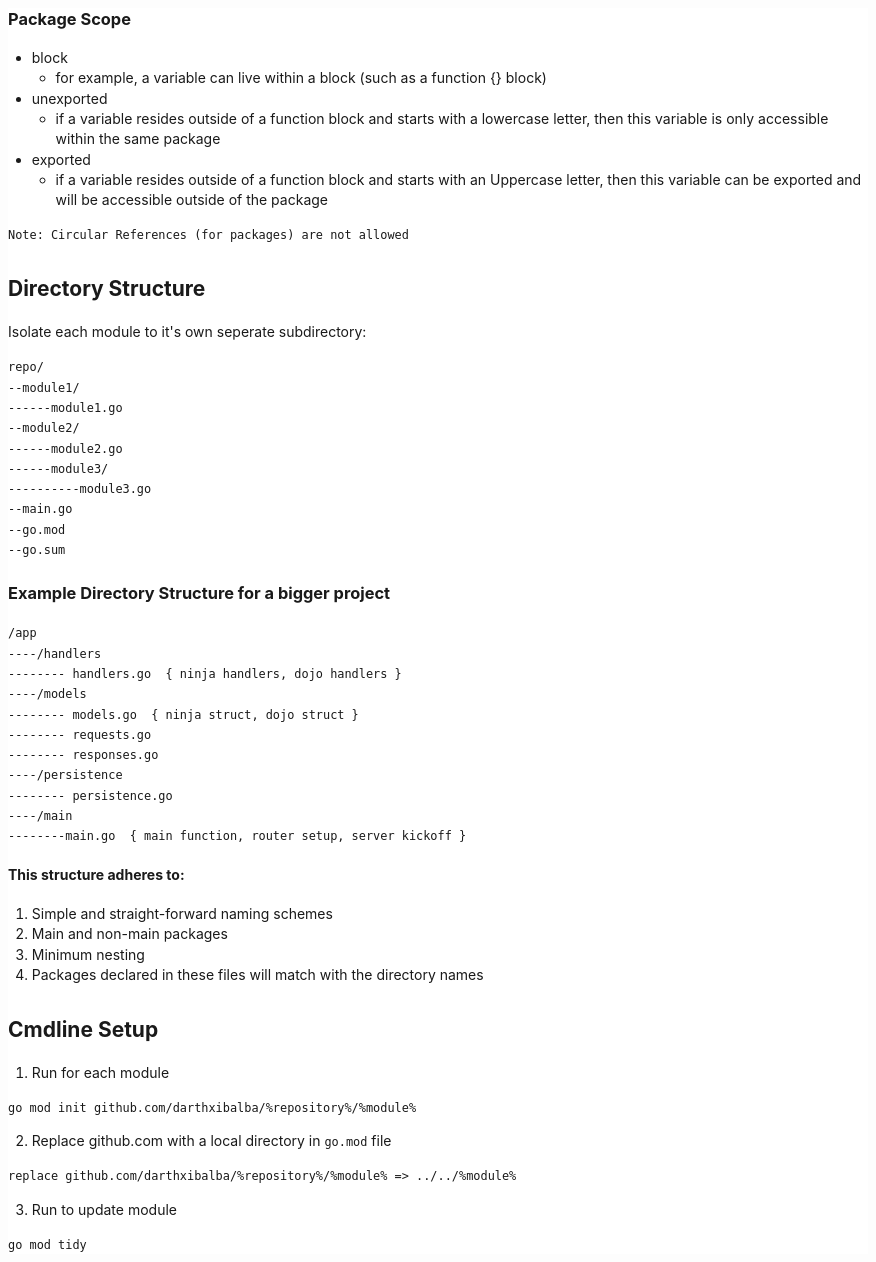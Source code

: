 ### Package Scope
- block
    - for example, a variable can live within a block (such as a function {} block)
- unexported
    - if a variable resides outside of a function block and starts with a lowercase letter, then this variable is only accessible within the same package
- exported
    - if a variable resides outside of a function block and starts with an Uppercase letter, then this variable can be exported and will be accessible outside of the package
  
`Note: Circular References (for packages) are not allowed`  

## Directory Structure
Isolate each module to it's own seperate subdirectory:
```
repo/
--module1/
------module1.go
--module2/
------module2.go
------module3/
----------module3.go
--main.go
--go.mod
--go.sum
```

### Example Directory Structure for a bigger project
```
/app
----/handlers
-------- handlers.go  { ninja handlers, dojo handlers }
----/models
-------- models.go  { ninja struct, dojo struct }
-------- requests.go
-------- responses.go
----/persistence
-------- persistence.go
----/main
--------main.go  { main function, router setup, server kickoff }
```

#### This structure adheres to:
1. Simple and straight-forward naming schemes
2. Main and non-main packages
3. Minimum nesting
4. Packages declared in these files will match with the directory names

## Cmdline Setup
1. Run for each module
```
go mod init github.com/darthxibalba/%repository%/%module%
```
  
2. Replace github.com with a local directory in `go.mod` file
```
replace github.com/darthxibalba/%repository%/%module% => ../../%module%
```
  
3. Run to update module
```
go mod tidy
```